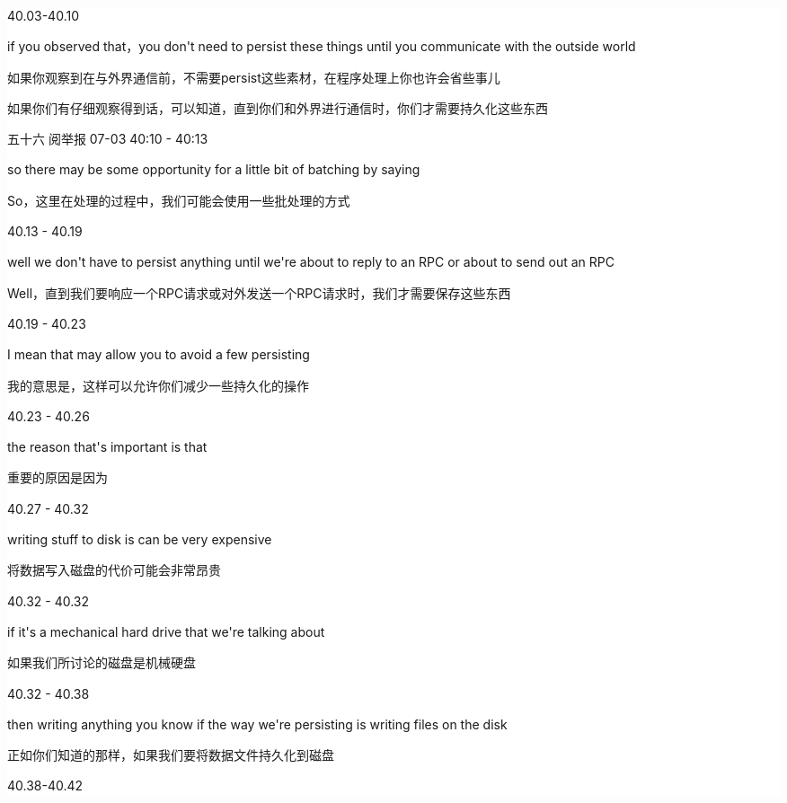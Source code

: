 40.03-40.10

 if you observed that，you don't need to persist these things until you communicate with the outside world

如果你观察到在与外界通信前，不需要persist这些素材，在程序处理上你也许会省些事儿

如果你们有仔细观察得到话，可以知道，直到你们和外界进行通信时，你们才需要持久化这些东西

五十六  阅举报
07-03
40:10 - 40:13

so there may be some opportunity for a little bit of batching by saying

So，这里在处理的过程中，我们可能会使用一些批处理的方式



40.13 - 40.19

well we don't have to persist anything until we're about to reply to an RPC or about to send out an RPC 

Well，直到我们要响应一个RPC请求或对外发送一个RPC请求时，我们才需要保存这些东西



40.19 - 40.23

I mean that may allow you to avoid a few persisting

我的意思是，这样可以允许你们减少一些持久化的操作



40.23 - 40.26

the reason that's important is that

重要的原因是因为



40.27 - 40.32

writing stuff to disk is can be very expensive

将数据写入磁盘的代价可能会非常昂贵



40.32 - 40.32

if it's a mechanical hard drive that we're talking about 

如果我们所讨论的磁盘是机械硬盘



40.32 - 40.38

then writing anything you know if the way we're persisting is writing files on the disk  

正如你们知道的那样，如果我们要将数据文件持久化到磁盘

40.38-40.42
